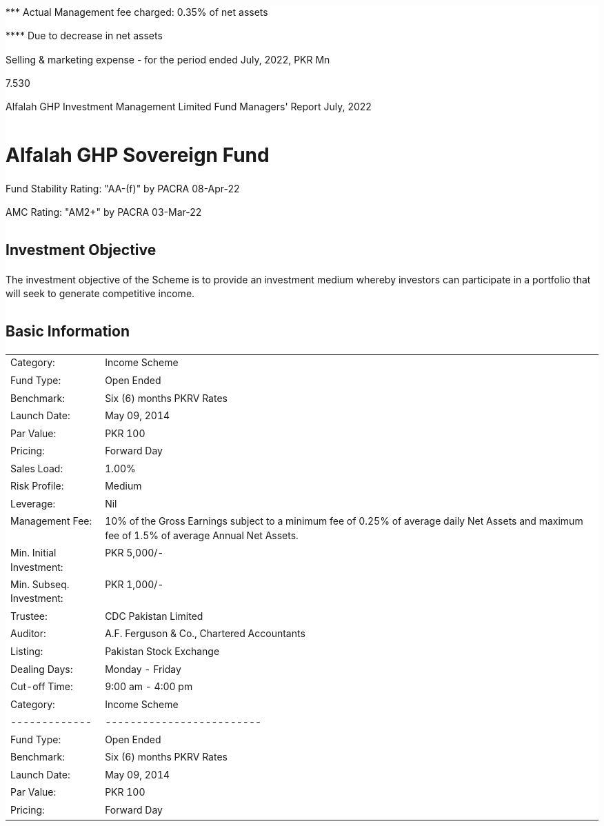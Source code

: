 \*\*\* Actual Management fee charged: 0.35% of net assets

\*\*\*\* Due to decrease in net assets

Selling & marketing expense - for the period ended July, 2022, PKR Mn

7.530

Alfalah GHP Investment Management Limited Fund Managers' Report July, 2022

# Alfalah GHP Sovereign Fund

Fund Stability Rating: "AA-(f)" by PACRA 08-Apr-22

AMC Rating: "AM2+" by PACRA 03-Mar-22

## Investment Objective

The investment objective of the Scheme is to provide an investment medium whereby investors can participate in a portfolio that will seek to generate competitive income.

## Basic Information

|                          |                                                                                                                                               |
| ------------------------ | --------------------------------------------------------------------------------------------------------------------------------------------- |
| Category:                | Income Scheme                                                                                                                                 |
| Fund Type:               | Open Ended                                                                                                                                    |
| Benchmark:               | Six (6) months PKRV Rates                                                                                                                     |
| Launch Date:             | May 09, 2014                                                                                                                                  |
| Par Value:               | PKR 100                                                                                                                                       |
| Pricing:                 | Forward Day                                                                                                                                   |
| Sales Load:              | 1.00%                                                                                                                                         |
| Risk Profile:            | Medium                                                                                                                                        |
| Leverage:                | Nil                                                                                                                                           |
| Management Fee:          | 10% of the Gross Earnings subject to a minimum fee of 0.25% of average daily Net Assets and maximum fee of 1.5% of average Annual Net Assets. |
| Min. Initial Investment: | PKR 5,000/-                                                                                                                                   |
| Min. Subseq. Investment: | PKR 1,000/-                                                                                                                                   |
| Trustee:                 | CDC Pakistan Limited                                                                                                                          |
| Auditor:                 | A.F. Ferguson & Co., Chartered Accountants                                                                                                    |
| Listing:                 | Pakistan Stock Exchange                                                                                                                       |
| Dealing Days:            | Monday - Friday                                                                                                                               |
| Cut-off Time:            | 9:00 am - 4:00 pm                                                                                                                             |
| Category:                | Income Scheme                                                                                                                                 |
| -------------            | -------------------------                                                                                                                     |
| Fund Type:               | Open Ended                                                                                                                                    |
| Benchmark:               | Six (6) months PKRV Rates                                                                                                                     |
| Launch Date:             | May 09, 2014                                                                                                                                  |
| Par Value:               | PKR 100                                                                                                                                       |
| Pricing:                 | Forward Day                                                                                                                                   |